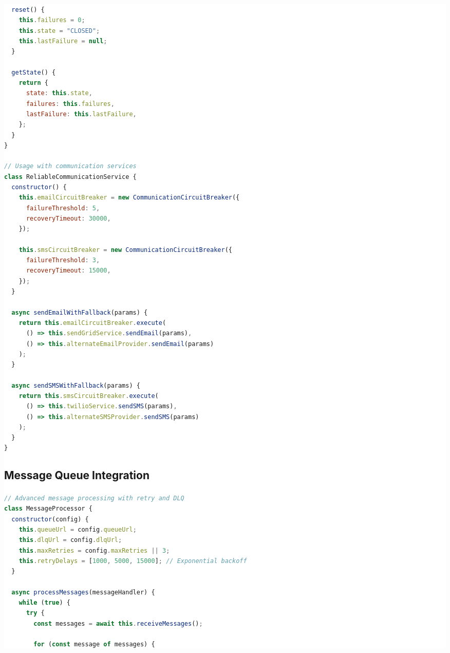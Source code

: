 ```javascript
  reset() {
    this.failures = 0;
    this.state = "CLOSED";
    this.lastFailure = null;
  }

  getState() {
    return {
      state: this.state,
      failures: this.failures,
      lastFailure: this.lastFailure,
    };
  }
}

// Usage with communication services
class ReliableCommunicationService {
  constructor() {
    this.emailCircuitBreaker = new CommunicationCircuitBreaker({
      failureThreshold: 5,
      recoveryTimeout: 30000,
    });

    this.smsCircuitBreaker = new CommunicationCircuitBreaker({
      failureThreshold: 3,
      recoveryTimeout: 15000,
    });
  }

  async sendEmailWithFallback(params) {
    return this.emailCircuitBreaker.execute(
      () => this.sendGridService.sendEmail(params),
      () => this.alternateEmailProvider.sendEmail(params)
    );
  }

  async sendSMSWithFallback(params) {
    return this.smsCircuitBreaker.execute(
      () => this.twilioService.sendSMS(params),
      () => this.alternateSMSProvider.sendSMS(params)
    );
  }
}
```

## Message Queue Integration

```javascript
// Advanced message processing with retry and DLQ
class MessageProcessor {
  constructor(config) {
    this.queueUrl = config.queueUrl;
    this.dlqUrl = config.dlqUrl;
    this.maxRetries = config.maxRetries || 3;
    this.retryDelays = [1000, 5000, 15000]; // Exponential backoff
  }

  async processMessages(messageHandler) {
    while (true) {
      try {
        const messages = await this.receiveMessages();

        for (const message of messages) {
```